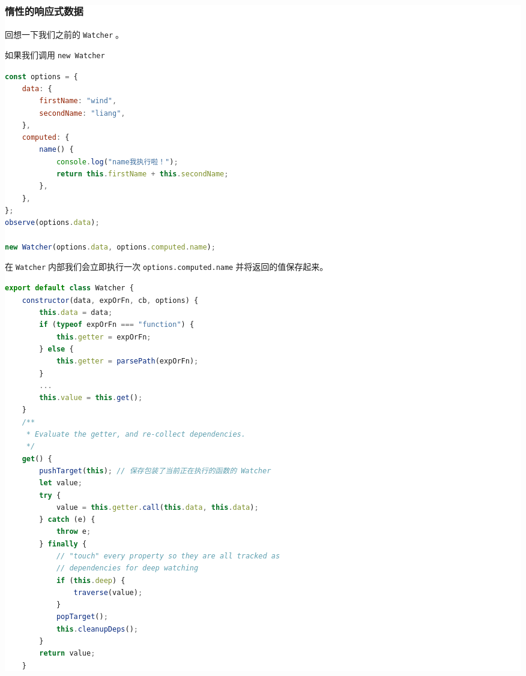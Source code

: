 ### 惰性的响应式数据

回想一下我们之前的 `Watcher` 。

如果我们调用 `new Watcher` 

```js
const options = {
    data: {
        firstName: "wind",
        secondName: "liang",
    },
    computed: {
        name() {
            console.log("name我执行啦！");
            return this.firstName + this.secondName;
        },
    },
};
observe(options.data);

new Watcher(options.data, options.computed.name);
```

在 `Watcher` 内部我们会立即执行一次 `options.computed.name` 并将返回的值保存起来。

```js
export default class Watcher {
    constructor(data, expOrFn, cb, options) {
        this.data = data;
      	if (typeof expOrFn === "function") {
            this.getter = expOrFn;
        } else {
            this.getter = parsePath(expOrFn);
        }
        ...
        this.value = this.get();
    }
  	/**
     * Evaluate the getter, and re-collect dependencies.
     */
    get() {
        pushTarget(this); // 保存包装了当前正在执行的函数的 Watcher
        let value;
        try {
            value = this.getter.call(this.data, this.data);
        } catch (e) {
            throw e;
        } finally {
            // "touch" every property so they are all tracked as
            // dependencies for deep watching
            if (this.deep) {
                traverse(value);
            }
            popTarget();
            this.cleanupDeps();
        }
        return value;
    }
```
